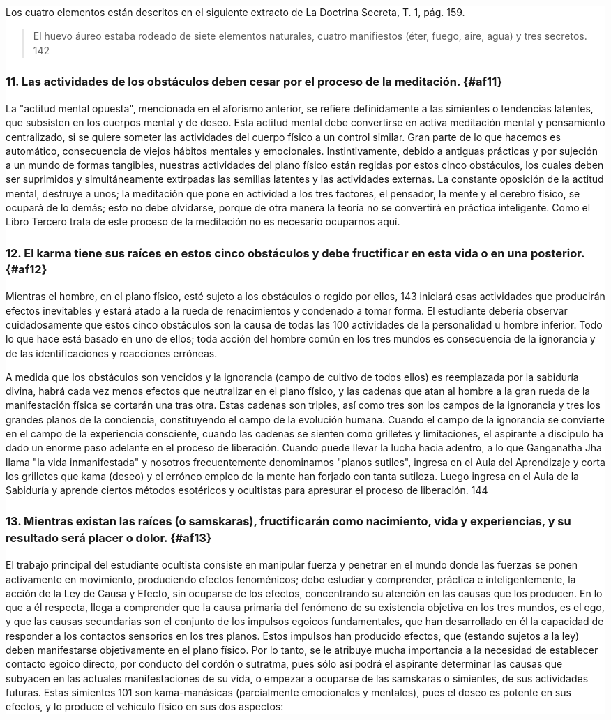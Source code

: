 Los cuatro elementos están descritos en el siguiente extracto de La Doctrina Secreta, T. 1, pág. 159.

> El huevo áureo estaba rodeado de siete elementos naturales, cuatro manifiestos (éter, fuego, aire, agua) y tres secretos. <pin lang="en">142</pin>

### 11. Las actividades de los obstáculos deben cesar por el proceso de la meditación. {#af11}

La "actitud mental opuesta", mencionada en el aforismo anterior, se refiere definidamente a las simientes o tendencias latentes, que subsisten en los cuerpos mental y de deseo. Esta actitud mental debe convertirse en activa meditación mental y pensamiento centralizado, si se quiere someter las actividades del cuerpo físico a un control similar. Gran parte de lo que hacemos es automático, consecuencia de viejos hábitos mentales y emocionales. Instintivamente, debido a antiguas prácticas y por sujeción a un mundo de formas tangibles, nuestras actividades del plano físico están regidas por estos cinco obstáculos, los cuales deben ser suprimidos y simultáneamente extirpadas las semillas latentes y las actividades externas. La constante oposición de la actitud mental, destruye a unos; la meditación que pone en actividad a los tres factores, el pensador, la mente y el cerebro físico, se ocupará de lo demás; esto no debe olvidarse, porque de otra manera la teoría no se convertirá en práctica inteligente. Como el Libro Tercero trata de este proceso de la meditación no es necesario ocuparnos aquí.

### 12. El karma tiene sus raíces en estos cinco obstáculos y debe fructificar en esta vida o en una posterior. {#af12}

Mientras el hombre, en el plano físico, esté sujeto a los obstáculos o regido por ellos, <pin lang="en">143</pin> iniciará esas actividades que producirán efectos inevitables y estará atado a la rueda de renacimientos y condenado a tomar forma. El estudiante debería observar cuidadosamente que estos cinco obstáculos son la causa de todas las <pin lang="es">100</pin> actividades de la personalidad u hombre inferior. Todo lo que hace está basado en uno de ellos; toda acción del hombre común en los tres mundos es consecuencia de la ignorancia y de las identificaciones y reacciones erróneas.

A medida que los obstáculos son vencidos y la ignorancia (campo de cultivo de todos ellos) es reemplazada por la sabiduría divina, habrá cada vez menos efectos que neutralizar en el plano físico, y las cadenas que atan al hombre a la gran rueda de la manifestación física se cortarán una tras otra. Estas cadenas son triples, así como tres son los campos de la ignorancia y tres los grandes planos de la conciencia, constituyendo el campo de la evolución humana. Cuando el campo de la ignorancia se convierte en el campo de la experiencia consciente, cuando las cadenas se sienten como grilletes y limitaciones, el aspirante a discípulo ha dado un enorme paso adelante en el proceso de liberación. Cuando puede llevar la lucha hacia adentro, a lo que Ganganatha Jha llama "la vida inmanifestada" y nosotros frecuentemente denominamos "planos sutiles", ingresa en el Aula del Aprendizaje y corta los grilletes que kama (deseo) y el erróneo empleo de la mente han forjado con tanta sutileza. Luego ingresa en el Aula de la Sabiduría y aprende ciertos métodos esotéricos y ocultistas para apresurar el proceso de liberación. <pin lang="en">144</pin>

### 13. Mientras existan las raíces (o samskaras), fructificarán como nacimiento, vida y experiencias, y su resultado será placer o dolor. {#af13}

El trabajo principal del estudiante ocultista consiste en manipular fuerza y penetrar en el mundo donde las fuerzas se ponen activamente en movimiento, produciendo efectos fenoménicos; debe estudiar y comprender, práctica e inteligentemente, la acción de la Ley de Causa y Efecto, sin ocuparse de los efectos, concentrando su atención en las causas que los producen. En lo que a él respecta, llega a comprender que la causa primaria del fenómeno de su existencia objetiva en los tres mundos, es el ego, y que las causas secundarias son el conjunto de los impulsos egoicos fundamentales, que han desarrollado en él la capacidad de responder a los contactos sensorios en los tres planos. Estos impulsos han producido efectos, que (estando sujetos a la ley) deben manifestarse objetivamente en el plano físico. Por lo tanto, se le atribuye mucha importancia a la necesidad de establecer contacto egoico directo, por conducto del cordón o sutratma, pues sólo así podrá el aspirante determinar las causas que subyacen en las actuales manifestaciones de su vida, o empezar a ocuparse de las samskaras o simientes, de sus actividades futuras. Estas simientes <pin lang="es">101</pin> son kama-manásicas (parcialmente emocionales y mentales), pues el deseo es potente en sus efectos, y lo produce el vehículo físico en sus dos aspectos:
